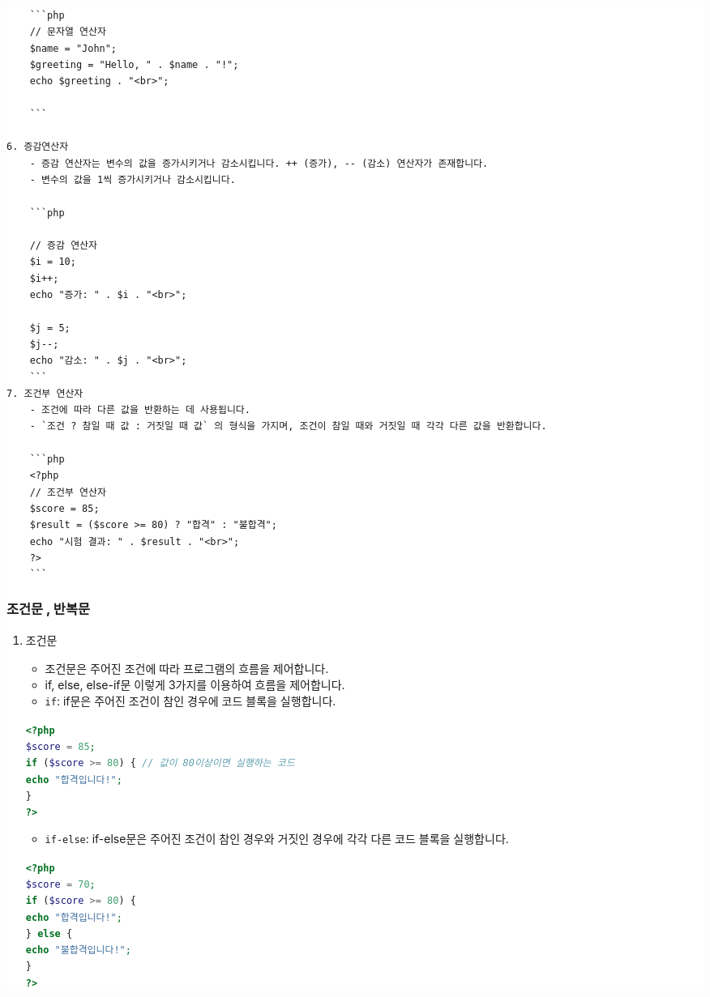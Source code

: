         ```php
        // 문자열 연산자
        $name = "John";
        $greeting = "Hello, " . $name . "!";
        echo $greeting . "<br>";

        ```

    6. 증감연산자
        - 증감 연산자는 변수의 값을 증가시키거나 감소시킵니다. ++ (증가), -- (감소) 연산자가 존재합니다.
        - 변수의 값을 1씩 증가시키거나 감소시킵니다.

        ```php
        
        // 증감 연산자
        $i = 10;
        $i++;
        echo "증가: " . $i . "<br>";

        $j = 5;
        $j--;
        echo "감소: " . $j . "<br>";
        ```
    7. 조건부 연산자
        - 조건에 따라 다른 값을 반환하는 데 사용됩니다. 
        - `조건 ? 참일 때 값 : 거짓일 때 값` 의 형식을 가지며, 조건이 참일 때와 거짓일 때 각각 다른 값을 반환합니다.

        ```php
        <?php
        // 조건부 연산자
        $score = 85;
        $result = ($score >= 80) ? "합격" : "불합격";
        echo "시험 결과: " . $result . "<br>";
        ?>
        ```
### 조건문 , 반복문
1. 조건문
    - 조건문은 주어진 조건에 따라 프로그램의 흐름을 제어합니다.
    - if, else, else-if문 이렇게 3가지를 이용하여 흐름을 제어합니다.
    - `if`: if문은 주어진 조건이 참인 경우에 코드 블록을 실행합니다.

    ```php
    <?php
    $score = 85;
    if ($score >= 80) { // 값이 80이상이면 실행하는 코드
    echo "합격입니다!";
    }   
    ?>
    ```

    - `if-else`: if-else문은 주어진 조건이 참인 경우와 거짓인 경우에 각각 다른 코드 블록을 실행합니다.

    ```php
    <?php
    $score = 70;
    if ($score >= 80) {
    echo "합격입니다!";
    } else {
    echo "불합격입니다!";
    }
    ?>
